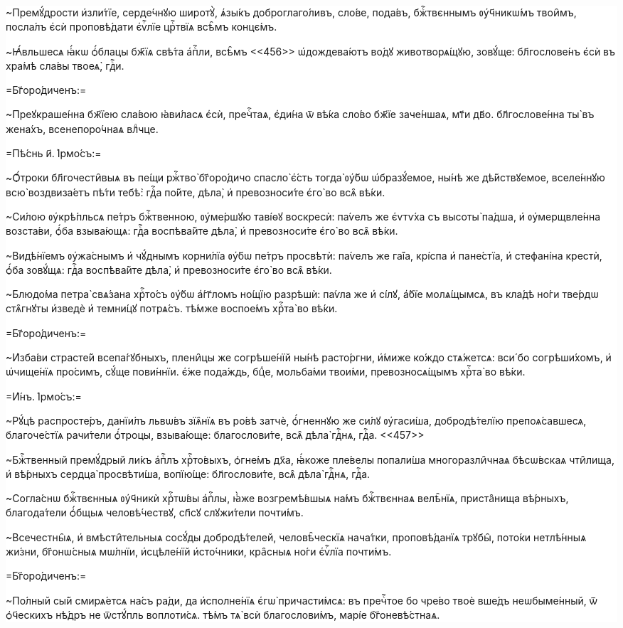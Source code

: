 ~Премꙋ́дрости и҆зли́тїе, серде́чнꙋю широтꙋ̀, ѧ҆зы́къ доброглаго́ливъ, сло́ве,
пода́въ, бжⷭ҇твєннымъ ᲂу҆ч҃никѡ́мъ твои̑мъ, посла́лъ є҆сѝ проповѣ́дати є҆ѵⷢ҇лїе
црⷭ҇твїѧ всѣ̑мъ концє́мъ.

~Ꙗ҆́вльшесѧ ꙗ҆́кѡ ѻ҆́блацы бж҃їѧ свѣ́та а҆пⷭ҇ли, всѣ̑мъ <<456>> ѡ҆дождева́ютъ
во́дꙋ животворѧ́щꙋю, зовꙋ́ще: бл҃гослове́нъ є҆сѝ въ хра́мѣ сла́вы твоеѧ̀, гдⷭ҇и.

=Бг҃оро́диченъ:=

~Преꙋкраше́нна бж҃їею сла́вою ꙗ҆ви́ласѧ є҆сѝ, пречⷭ҇таѧ, є҆ди́на ѿ вѣ́ка сло́во
бж҃їе заче́ншаѧ, мт҃и дв҃о. бл҃гослове́нна ты̀ въ жена́хъ, всенепоро́чнаѧ
влⷣчце.

=Пѣ́снь и҃. І҆рмо́съ:=

~Ѻ҆́троки бл҃гочести̑выѧ въ пе́щи ржⷭ҇тво̀ бг҃оро́дичо спасло̀ є҆́сть тогда̀
ᲂу҆́бѡ ѡ҆бразꙋ́емое, ны́нѣ же дѣ́йствꙋемое, вселе́ннꙋю всю̀ воздвиза́етъ пѣ́ти
тебѣ̀: гдⷭ҇а по́йте, дѣла̀, и҆ превозноси́те є҆го̀ во всѧ̑ вѣ́ки.

~Си́лою ᲂу҆крѣ́пльсѧ пе́тръ бжⷭ҇твенною, ᲂу҆ме́ршꙋю таві́ѳꙋ воскресѝ: па́ѵелъ
же є҆ѵтѵ́ха съ высоты̀ па́дша, и҆ ᲂу҆мерщвле́нна возста́ви, ѻ҆́ба взыва́ющѧ:
гдⷭ҇а воспѣва́йте дѣла̀, и҆ превозноси́те є҆го̀ во всѧ̑ вѣ́ки.

~Видѣ́нїемъ ᲂу҆жа́снымъ и҆ чꙋ́днымъ корни́лїа ᲂу҆́бѡ пе́тръ просвѣтѝ: па́ѵелъ
же га́їа, крі́спа и҆ пане́стїа, и҆ стефані́на крестѝ, ѻ҆́ба зовꙋ́щѧ: гдⷭ҇а
воспѣва́йте дѣла̀, и҆ превозноси́те є҆го̀ во всѧ̑ вѣ́ки.

~Блюдо́ма петра̀ свѧ́зана хрⷭ҇то́съ ᲂу҆́бѡ а҆́гг҃ломъ но́щїю разрѣшѝ: па́ѵла же
и҆ сі́лꙋ, а҆́бїе молѧ́щымсѧ, въ кла́дѣ но́ги тве́рдѡ стѧ̑гнꙋты и҆зведѐ и҆
темни́цꙋ потрѧ́съ. тѣ́мже воспое́мъ хрⷭ҇та̀ во вѣ́ки.

=Бг҃оро́диченъ:=

~И҆зба́ви страсте́й всепа́гꙋбныхъ, плени̑цы же согрѣше́нїй ны́нѣ расто́ргни,
и҆́миже ко́ждо стѧ́жетсѧ: вси́ бо согрѣши́хомъ, и҆ ѡ҆чище́нїѧ про́симъ, сꙋ́ще
пови́ннїи. є҆́же пода́ждь, бцⷣе, мольба́ми твои́ми, превозносѧ́щымъ хрⷭ҇та̀ во
вѣ́ки.

=И҆́нъ. І҆рмо́съ:=

~Рꙋ́цѣ распросте́ръ, данїи́лъ львѡ́въ зїѧ̑нїѧ въ ро́вѣ затчѐ, ѻ҆́гненнꙋю же
си́лꙋ ᲂу҆гаси́ша, добродѣ́телїю препоѧ́савшесѧ, благоче́стїѧ рачи́тели ѻ҆́троцы,
взыва́юще: благослови́те, всѧ̑ дѣла̀ гдⷭ҇нѧ, гдⷭ҇а. <<457>>

~Бжⷭ҇твенный премꙋ́дрый ли́къ а҆пⷭ҇лъ хрⷭ҇то́выхъ, ѻ҆гне́мъ дх҃а, ꙗ҆́коже
пле́велы попали́ша многоразли̑чнаѧ бѣсѡ́вскаѧ чти̑лища, и҆ вѣ́рныхъ сердца̀
просвѣти́ша, вопїю́ще: бл҃гослови́те, всѧ̑ дѣла̀ гдⷭ҇нѧ, гдⷭ҇а.

~Согла́снѡ бжⷭ҇твєнныѧ ᲂу҆ч҃никѝ хрⷭ҇тѡ́вы а҆пⷭ҇лы, ꙗ҆̀же возгремѣ́вшыѧ на́мъ
бжⷭ҇твєннаѧ велѣ̑нїѧ, приста̑нища вѣ́рныхъ, благода́тели ѻ҆́бщыѧ человѣ́чествꙋ,
сп҃сꙋ слꙋжи́тели почти́мъ.

~Всечестны̑ѧ, и҆ вмѣсти̑тельныѧ сосꙋ́ды добродѣ́телей, человѣ̑ческїѧ нача́тки,
проповѣ́данїѧ трꙋбы̑, пото́ки нетлѣ́нныѧ жи́зни, бг҃онѡ́сныѧ мѡ́лнїи,
и҆сцѣле́нїй и҆сто́чники, кра̑сныѧ но́ги є҆ѵⷢ҇лїа почти́мъ.

=Бг҃оро́диченъ:=

~По́лный сы́й смирѧ́етсѧ на́съ ра́ди, да и҆сполне́нїѧ є҆гѡ̀ причасти́мсѧ: въ
пречⷭ҇тое бо чре́во твоѐ вше́дъ неѡбыме́нный, ѿ ѻ҆ч҃ескихъ нѣ́дръ не ѿстꙋ́пль
воплоти́сѧ. тѣ́мъ тѧ̀ всѝ благослови́мъ, марі́е бг҃оневѣ́стнаѧ.
